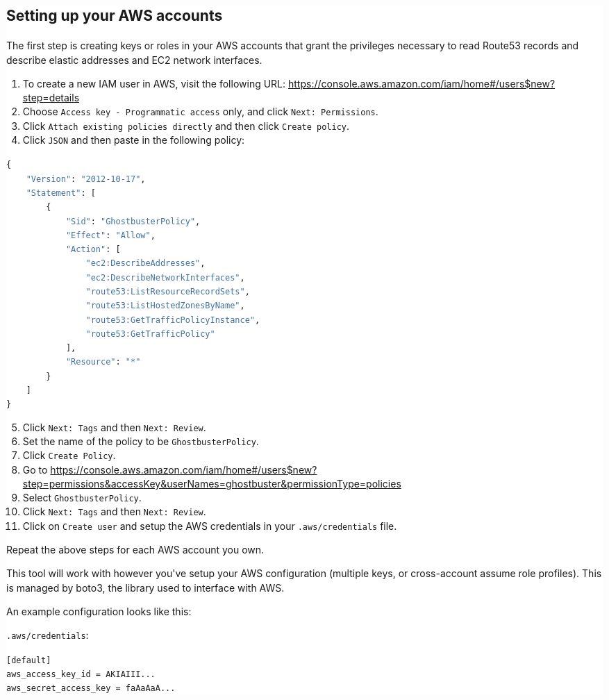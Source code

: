 ## Setting up your AWS accounts

The first step is creating keys or roles in your AWS accounts that grant the privileges necessary to read Route53 records and describe elastic addresses and EC2 network interfaces.

1. To create a new IAM user in AWS, visit the following URL: https://console.aws.amazon.com/iam/home#/users$new?step=details
2. Choose `Access key - Programmatic access` only, and click `Next: Permissions`.
3. Click `Attach existing policies directly` and then click `Create policy`.
4. Click `JSON` and then paste in the following policy:

```terraform
{
    "Version": "2012-10-17",
    "Statement": [
        {
            "Sid": "GhostbusterPolicy",
            "Effect": "Allow",
            "Action": [
                "ec2:DescribeAddresses",
                "ec2:DescribeNetworkInterfaces",
                "route53:ListResourceRecordSets",
                "route53:ListHostedZonesByName",
                "route53:GetTrafficPolicyInstance",
                "route53:GetTrafficPolicy"
            ],
            "Resource": "*"
        }
    ]
}
```

5. Click `Next: Tags` and then `Next: Review`.
6. Set the name of the policy to be `GhostbusterPolicy`.
7. Click `Create Policy`.
8. Go to https://console.aws.amazon.com/iam/home#/users$new?step=permissions&accessKey&userNames=ghostbuster&permissionType=policies
9. Select `GhostbusterPolicy`.
10. Click `Next: Tags` and then `Next: Review`.
11. Click on `Create user` and setup the AWS credentials in your `.aws/credentials` file.

Repeat the above steps for each AWS account you own.

This tool will work with however you've setup your AWS configuration (multiple keys, or cross-account assume role profiles). This is managed by boto3, the library used to interface with AWS.

An example configuration looks like this:

`.aws/credentials`:

```
[default]
aws_access_key_id = AKIAIII...
aws_secret_access_key = faAaAaA...
```
